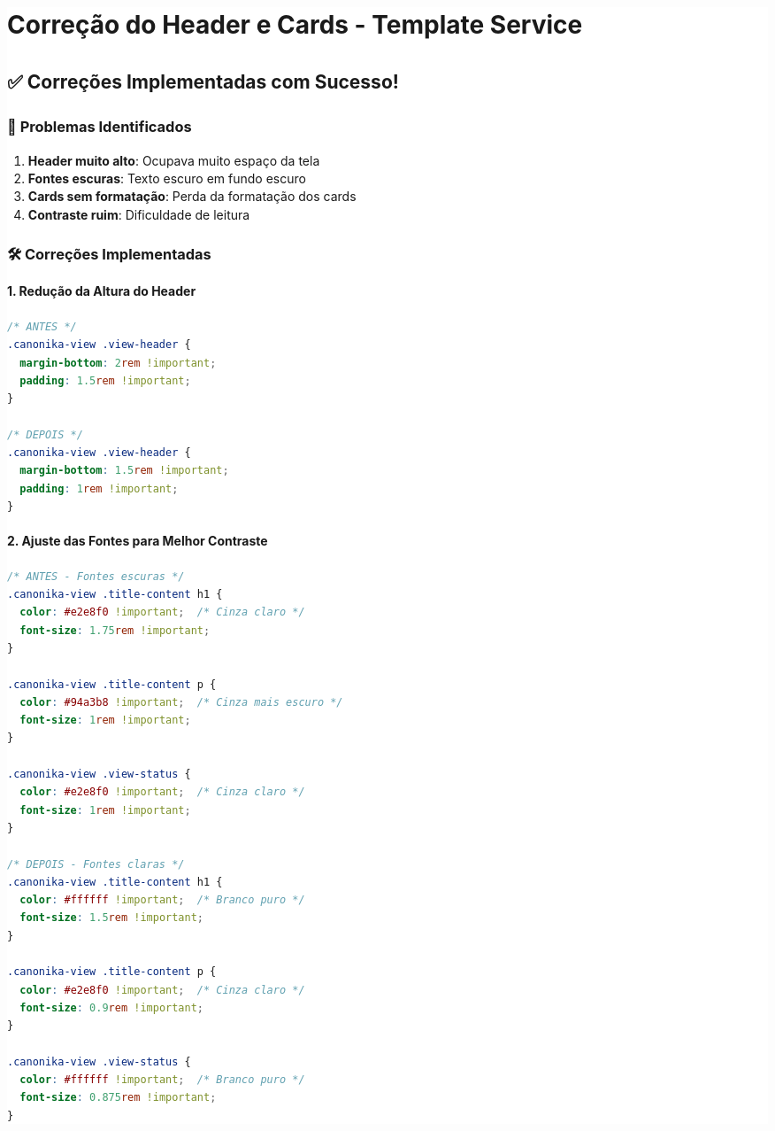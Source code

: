 # Correção do Header e Cards - Template Service

## ✅ **Correções Implementadas com Sucesso!**

### 🎯 **Problemas Identificados**
1. **Header muito alto**: Ocupava muito espaço da tela
2. **Fontes escuras**: Texto escuro em fundo escuro
3. **Cards sem formatação**: Perda da formatação dos cards
4. **Contraste ruim**: Dificuldade de leitura

### 🛠️ **Correções Implementadas**

#### **1. Redução da Altura do Header**
```css
/* ANTES */
.canonika-view .view-header {
  margin-bottom: 2rem !important;
  padding: 1.5rem !important;
}

/* DEPOIS */
.canonika-view .view-header {
  margin-bottom: 1.5rem !important;
  padding: 1rem !important;
}
```

#### **2. Ajuste das Fontes para Melhor Contraste**
```css
/* ANTES - Fontes escuras */
.canonika-view .title-content h1 {
  color: #e2e8f0 !important;  /* Cinza claro */
  font-size: 1.75rem !important;
}

.canonika-view .title-content p {
  color: #94a3b8 !important;  /* Cinza mais escuro */
  font-size: 1rem !important;
}

.canonika-view .view-status {
  color: #e2e8f0 !important;  /* Cinza claro */
  font-size: 1rem !important;
}

/* DEPOIS - Fontes claras */
.canonika-view .title-content h1 {
  color: #ffffff !important;  /* Branco puro */
  font-size: 1.5rem !important;
}

.canonika-view .title-content p {
  color: #e2e8f0 !important;  /* Cinza claro */
  font-size: 0.9rem !important;
}

.canonika-view .view-status {
  color: #ffffff !important;  /* Branco puro */
  font-size: 0.875rem !important;
}
```
